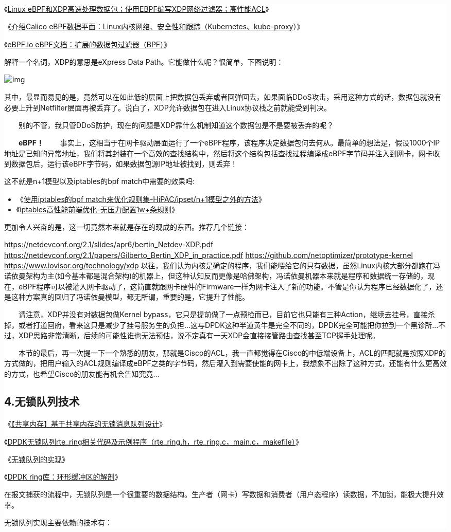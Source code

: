 《[Linux eBPF和XDP高速处理数据包；使用EBPF编写XDP网络过滤器；高性能ACL](https://rtoax.blog.csdn.net/article/details/108993870#XDP构造)》

《[介绍Calico eBPF数据平面：Linux内核网络、安全性和跟踪（Kubernetes、kube-proxy](https://rtoax.blog.csdn.net/article/details/108993500)）》

《[eBPF.io eBPF文档：扩展的数据包过滤器（BPF）](https://rtoax.blog.csdn.net/article/details/108990364)》

解释一个名词，XDP的意思是eXpress Data Path。它能做什么呢？很简单，下图说明：

![img](https://img-blog.csdnimg.cn/20201025165806776.png?x-oss-process=image/watermark,type_ZmFuZ3poZW5naGVpdGk,shadow_10,text_aHR0cHM6Ly9ibG9nLmNzZG4ubmV0L1JvbmdfVG9h,size_16,color_FFFFFF,t_70)

其中，最显而易见的是，竟然可以在如此低的层面上把数据包丢弃或者回弹回去，如果面临DDoS攻击，采用这种方式的话，数据包就没有必要上升到Netfilter层面再被丢弃了。说白了，XDP允许数据包在进入Linux协议栈之前就能受到判决。

  别的不管，我只管DDoS防护，现在的问题是XDP靠什么机制知道这个数据包是不是要被丢弃的呢？

  **eBPF！**
  事实上，这相当于在网卡驱动层面运行了一个eBPF程序，该程序决定数据包何去何从。最简单的想法是，假设1000个IP地址是已知的异常地址，我们将其封装在一个高效的查找结构中，然后将这个结构包括查找过程编译成eBPF字节码并注入到网卡，网卡收到数据包后，运行该eBPF字节码，如果数据包源IP地址被找到，则丢弃！

这不就是n+1模型以及iptables的bpf match中需要的效果吗:

- 《[使用iptables的bpf match来优化规则集-HiPAC/ipset/n+1模型之外的方法](http://blog.csdn.net/dog250/article/details/77790504)》
- 《[iptables高性能前端优化-无压力配置1w+条规则](http://blog.csdn.net/dog250/article/details/77618319)》

更加令人兴奋的是，这一切竟然本来就是存在的现成的东西。推荐几个链接：

https://netdevconf.org/2.1/slides/apr6/bertin_Netdev-XDP.pdf
https://netdevconf.org/2.1/papers/Gilberto_Bertin_XDP_in_practice.pdf
https://github.com/netoptimizer/prototype-kernel
https://www.iovisor.org/technology/xdp
以往，我们认为内核是确定的程序，我们能喂给它的只有数据，虽然Linux内核大部分都跑在冯诺依曼架构为主(如今基本都是混合架构)的机器上，但这种认知反而更像是哈佛架构，冯诺依曼机器本来就是程序和数据统一存储的，现在，eBPF程序可以被灌入网卡驱动了，这简直就跟网卡硬件的Firmware一样为网卡注入了新的功能。不管是你认为程序已经数据化了，还是这种方案真的回归了冯诺依曼模型，都无所谓，重要的是，它提升了性能。

  请注意，XDP并没有对数据包做Kernel bypass，它只是提前做了一点预检而已，目前它也只能有三种Action，继续去挂号，直接杀掉，或者打道回府，看来这只是减少了挂号服务生的负担…这与DPDK这种半道黄牛是完全不同的，DPDK完全可能把你拉到一个黑诊所…不过，XDP思路非常清晰，后续的可能性谁也无法预估，说不定真有一天XDP会直接接管路由查找甚至TCP握手处理呢。

  本节的最后，再一次提一下一个熟悉的朋友，那就是Cisco的ACL，我一直都觉得在Cisco的中低端设备上，ACL的匹配就是按照XDP的方式做的，把用户输入的ACL规则编译成eBPF之类的字节码，然后灌入到需要使能的网卡上，我想象不出除了这种方式，还能有什么更高效的方式，也希望Cisco的朋友能有机会告知究竟…

 

## 4.无锁队列技术

《[【共享内存】基于共享内存的无锁消息队列设计](https://rtoax.blog.csdn.net/article/details/101508279)》

《[DPDK无锁队列rte_ring相关代码及示例程序（rte_ring.h，rte_ring.c，main.c，makefile）](https://rtoax.blog.csdn.net/article/details/108203912)》

《[无锁队列的实现](https://coolshell.cn/articles/8239.html)》

《[DPDK ring库：环形缓冲区的解剖](https://rtoax.blog.csdn.net/article/details/107614630)》

在报文捕获的流程中，无锁队列是一个很重要的数据结构。生产者（网卡）写数据和消费者（用户态程序）读数据，不加锁，能极大提升效率。

无锁队列实现主要依赖的技术有：
